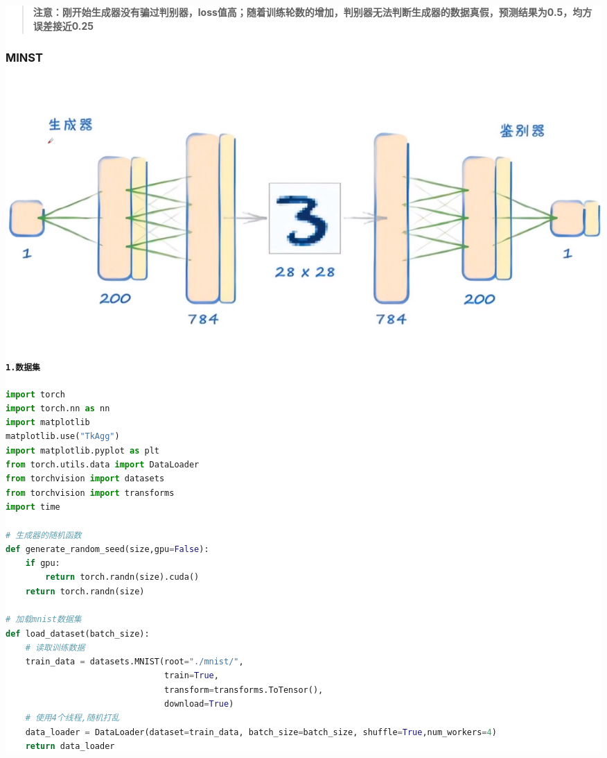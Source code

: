 > **注意：刚开始生成器没有骗过判别器，loss值高；随着训练轮数的增加，判别器无法判断生成器的数据真假，预测结果为0.5，均方误差接近0.25**





### MINST

![](GAN_images/image-20231219154104900.png)

#### `1.数据集`

```python
import torch
import torch.nn as nn
import matplotlib
matplotlib.use("TkAgg")
import matplotlib.pyplot as plt
from torch.utils.data import DataLoader
from torchvision import datasets
from torchvision import transforms
import time

# 生成器的随机函数
def generate_random_seed(size,gpu=False):
    if gpu:
        return torch.randn(size).cuda()
    return torch.randn(size)

# 加载mnist数据集
def load_dataset(batch_size):
    # 读取训练数据
    train_data = datasets.MNIST(root="./mnist/",
                                train=True,
                                transform=transforms.ToTensor(),
                                download=True)
    # 使用4个线程,随机打乱
    data_loader = DataLoader(dataset=train_data, batch_size=batch_size, shuffle=True,num_workers=4)
    return data_loader
```
